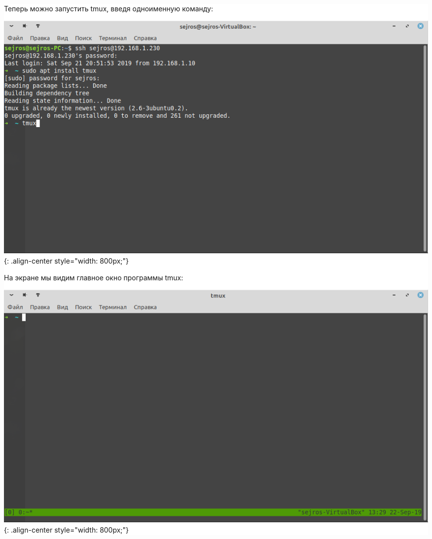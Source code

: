 Теперь можно запустить tmux, введя одноименную команду:

![](/assets/images/os_text/lx2-2/image7.png){: .align-center style="width: 800px;"}

На экране мы видим главное окно программы tmux:

![](/assets/images/os_text/lx2-2/image9.png){: .align-center style="width: 800px;"}
